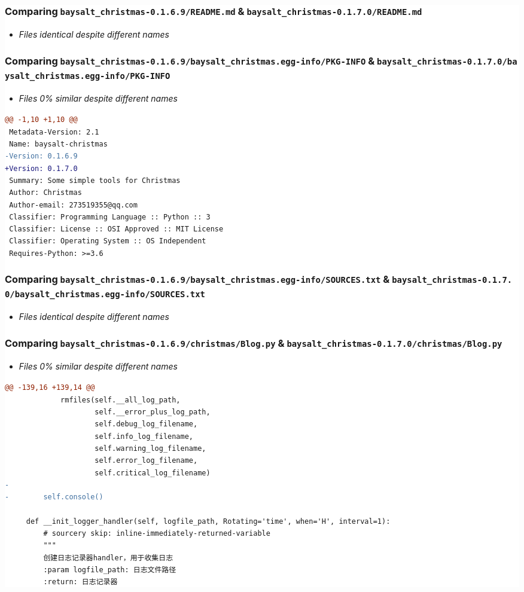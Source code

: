 ### Comparing `baysalt_christmas-0.1.6.9/README.md` & `baysalt_christmas-0.1.7.0/README.md`

 * *Files identical despite different names*

### Comparing `baysalt_christmas-0.1.6.9/baysalt_christmas.egg-info/PKG-INFO` & `baysalt_christmas-0.1.7.0/baysalt_christmas.egg-info/PKG-INFO`

 * *Files 0% similar despite different names*

```diff
@@ -1,10 +1,10 @@
 Metadata-Version: 2.1
 Name: baysalt-christmas
-Version: 0.1.6.9
+Version: 0.1.7.0
 Summary: Some simple tools for Christmas
 Author: Christmas
 Author-email: 273519355@qq.com
 Classifier: Programming Language :: Python :: 3
 Classifier: License :: OSI Approved :: MIT License
 Classifier: Operating System :: OS Independent
 Requires-Python: >=3.6
```

### Comparing `baysalt_christmas-0.1.6.9/baysalt_christmas.egg-info/SOURCES.txt` & `baysalt_christmas-0.1.7.0/baysalt_christmas.egg-info/SOURCES.txt`

 * *Files identical despite different names*

### Comparing `baysalt_christmas-0.1.6.9/christmas/Blog.py` & `baysalt_christmas-0.1.7.0/christmas/Blog.py`

 * *Files 0% similar despite different names*

```diff
@@ -139,16 +139,14 @@
             rmfiles(self.__all_log_path,
                     self.__error_plus_log_path,
                     self.debug_log_filename,
                     self.info_log_filename,
                     self.warning_log_filename,
                     self.error_log_filename,
                     self.critical_log_filename)
-
-        self.console()
     
     def __init_logger_handler(self, logfile_path, Rotating='time', when='H', interval=1):
         # sourcery skip: inline-immediately-returned-variable
         """
         创建日志记录器handler，用于收集日志
         :param logfile_path: 日志文件路径
         :return: 日志记录器
```

